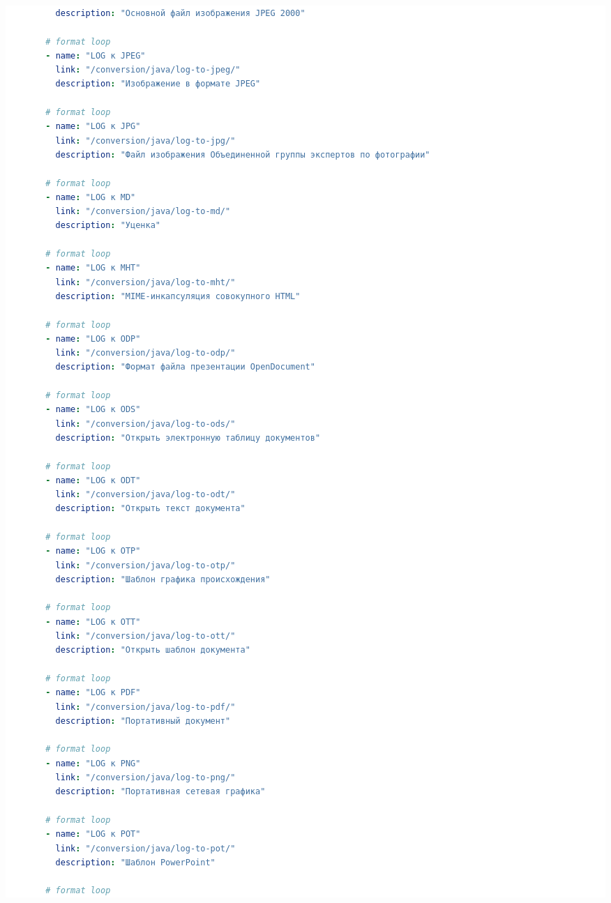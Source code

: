 ```yaml
          description: "Основной файл изображения JPEG 2000"

        # format loop
        - name: "LOG к JPEG"
          link: "/conversion/java/log-to-jpeg/"
          description: "Изображение в формате JPEG"

        # format loop
        - name: "LOG к JPG"
          link: "/conversion/java/log-to-jpg/"
          description: "Файл изображения Объединенной группы экспертов по фотографии"

        # format loop
        - name: "LOG к MD"
          link: "/conversion/java/log-to-md/"
          description: "Уценка"

        # format loop
        - name: "LOG к MHT"
          link: "/conversion/java/log-to-mht/"
          description: "MIME-инкапсуляция совокупного HTML"

        # format loop
        - name: "LOG к ODP"
          link: "/conversion/java/log-to-odp/"
          description: "Формат файла презентации OpenDocument"

        # format loop
        - name: "LOG к ODS"
          link: "/conversion/java/log-to-ods/"
          description: "Открыть электронную таблицу документов"

        # format loop
        - name: "LOG к ODT"
          link: "/conversion/java/log-to-odt/"
          description: "Открыть текст документа"

        # format loop
        - name: "LOG к OTP"
          link: "/conversion/java/log-to-otp/"
          description: "Шаблон графика происхождения"

        # format loop
        - name: "LOG к OTT"
          link: "/conversion/java/log-to-ott/"
          description: "Открыть шаблон документа"

        # format loop
        - name: "LOG к PDF"
          link: "/conversion/java/log-to-pdf/"
          description: "Портативный документ"

        # format loop
        - name: "LOG к PNG"
          link: "/conversion/java/log-to-png/"
          description: "Портативная сетевая графика"

        # format loop
        - name: "LOG к POT"
          link: "/conversion/java/log-to-pot/"
          description: "Шаблон PowerPoint"

        # format loop
```